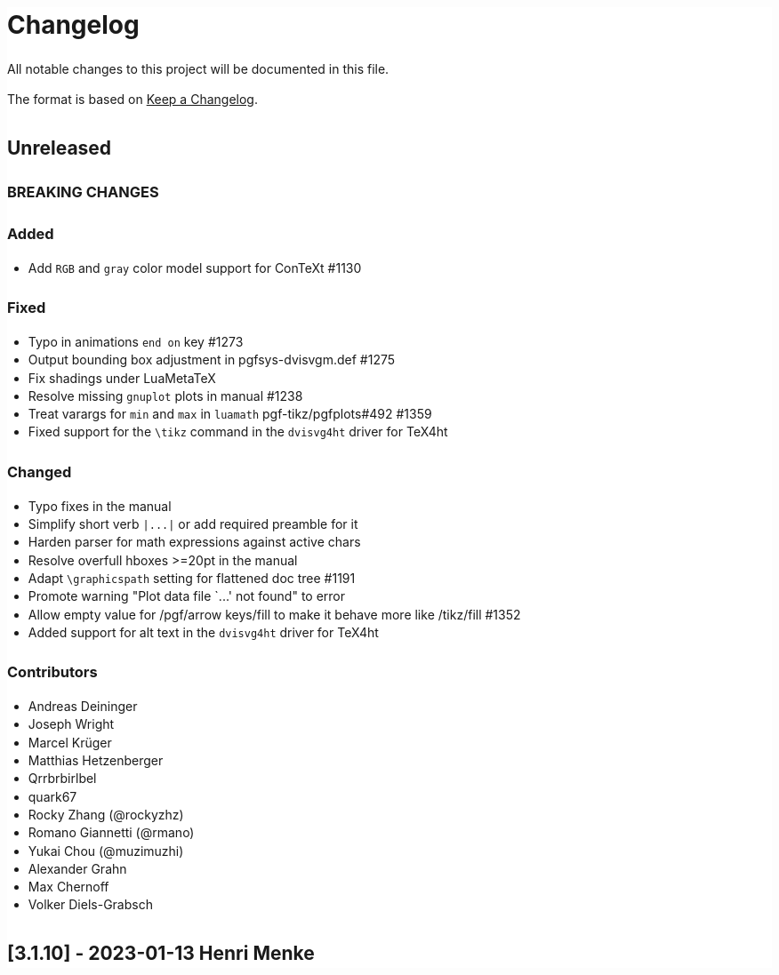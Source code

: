# Changelog

All notable changes to this project will be documented in this file.

The format is based on [Keep a Changelog](https://keepachangelog.com/en/1.0.0/).

## Unreleased

### BREAKING CHANGES

### Added

- Add `RGB` and `gray` color model support for ConTeXt #1130

### Fixed

- Typo in animations `end on` key #1273
- Output bounding box adjustment in pgfsys-dvisvgm.def #1275
- Fix shadings under LuaMetaTeX
- Resolve missing `gnuplot` plots in manual #1238
- Treat varargs for `min` and `max` in `luamath` pgf-tikz/pgfplots#492 #1359
- Fixed support for the `\tikz` command in the `dvisvg4ht` driver for TeX4ht

### Changed

- Typo fixes in the manual
- Simplify short verb `|...|` or add required preamble for it
- Harden parser for math expressions against active chars
- Resolve overfull hboxes >=20pt in the manual
- Adapt `\graphicspath` setting for flattened doc tree #1191
- Promote warning "Plot data file \`...' not found" to error
- Allow empty value for /pgf/arrow keys/fill to make it behave more like /tikz/fill #1352
- Added support for alt text in the `dvisvg4ht` driver for TeX4ht

### Contributors

- Andreas Deininger
- Joseph Wright
- Marcel Krüger
- Matthias Hetzenberger
- Qrrbrbirlbel
- quark67
- Rocky Zhang (@rockyzhz)
- Romano Giannetti (@rmano)
- Yukai Chou (@muzimuzhi)
- Alexander Grahn
- Max Chernoff
- Volker Diels-Grabsch

## [3.1.10] - 2023-01-13 Henri Menke
